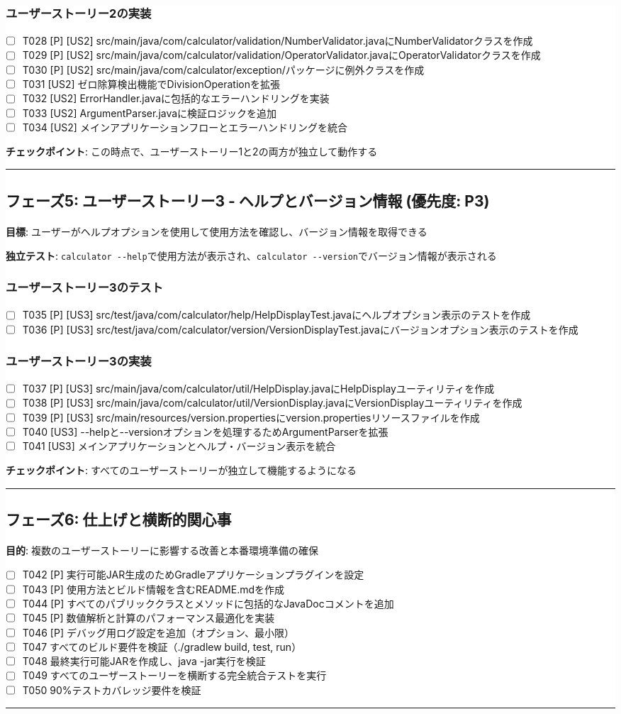 ### ユーザーストーリー2の実装

- [ ] T028 [P] [US2] src/main/java/com/calculator/validation/NumberValidator.javaにNumberValidatorクラスを作成
- [ ] T029 [P] [US2] src/main/java/com/calculator/validation/OperatorValidator.javaにOperatorValidatorクラスを作成
- [ ] T030 [P] [US2] src/main/java/com/calculator/exception/パッケージに例外クラスを作成
- [ ] T031 [US2] ゼロ除算検出機能でDivisionOperationを拡張
- [ ] T032 [US2] ErrorHandler.javaに包括的なエラーハンドリングを実装
- [ ] T033 [US2] ArgumentParser.javaに検証ロジックを追加
- [ ] T034 [US2] メインアプリケーションフローとエラーハンドリングを統合

**チェックポイント**: この時点で、ユーザーストーリー1と2の両方が独立して動作する

---

## フェーズ5: ユーザーストーリー3 - ヘルプとバージョン情報 (優先度: P3)

**目標**: ユーザーがヘルプオプションを使用して使用方法を確認し、バージョン情報を取得できる

**独立テスト**: `calculator --help`で使用方法が表示され、`calculator --version`でバージョン情報が表示される

### ユーザーストーリー3のテスト

- [ ] T035 [P] [US3] src/test/java/com/calculator/help/HelpDisplayTest.javaにヘルプオプション表示のテストを作成
- [ ] T036 [P] [US3] src/test/java/com/calculator/version/VersionDisplayTest.javaにバージョンオプション表示のテストを作成

### ユーザーストーリー3の実装

- [ ] T037 [P] [US3] src/main/java/com/calculator/util/HelpDisplay.javaにHelpDisplayユーティリティを作成
- [ ] T038 [P] [US3] src/main/java/com/calculator/util/VersionDisplay.javaにVersionDisplayユーティリティを作成
- [ ] T039 [P] [US3] src/main/resources/version.propertiesにversion.propertiesリソースファイルを作成
- [ ] T040 [US3] --helpと--versionオプションを処理するためArgumentParserを拡張
- [ ] T041 [US3] メインアプリケーションとヘルプ・バージョン表示を統合

**チェックポイント**: すべてのユーザーストーリーが独立して機能するようになる

---

## フェーズ6: 仕上げと横断的関心事

**目的**: 複数のユーザーストーリーに影響する改善と本番環境準備の確保

- [ ] T042 [P] 実行可能JAR生成のためGradleアプリケーションプラグインを設定
- [ ] T043 [P] 使用方法とビルド情報を含むREADME.mdを作成
- [ ] T044 [P] すべてのパブリッククラスとメソッドに包括的なJavaDocコメントを追加
- [ ] T045 [P] 数値解析と計算のパフォーマンス最適化を実装
- [ ] T046 [P] デバッグ用ログ設定を追加（オプション、最小限）
- [ ] T047 すべてのビルド要件を検証（./gradlew build, test, run）
- [ ] T048 最終実行可能JARを作成し、java -jar実行を検証
- [ ] T049 すべてのユーザーストーリーを横断する完全統合テストを実行
- [ ] T050 90%テストカバレッジ要件を検証

---